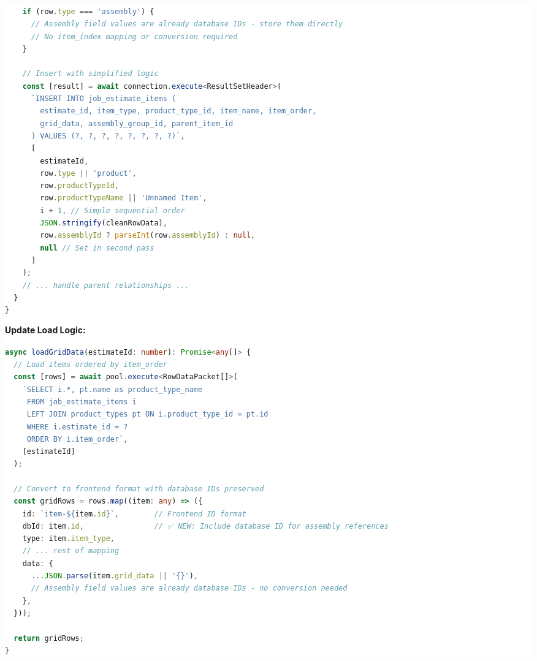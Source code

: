 ```typescript
    if (row.type === 'assembly') {
      // Assembly field values are already database IDs - store them directly
      // No item_index mapping or conversion required
    }

    // Insert with simplified logic
    const [result] = await connection.execute<ResultSetHeader>(
      `INSERT INTO job_estimate_items (
        estimate_id, item_type, product_type_id, item_name, item_order,
        grid_data, assembly_group_id, parent_item_id
      ) VALUES (?, ?, ?, ?, ?, ?, ?, ?)`,
      [
        estimateId,
        row.type || 'product',
        row.productTypeId,
        row.productTypeName || 'Unnamed Item',
        i + 1, // Simple sequential order
        JSON.stringify(cleanRowData),
        row.assemblyId ? parseInt(row.assemblyId) : null,
        null // Set in second pass
      ]
    );
    // ... handle parent relationships ...
  }
}
```

**Update Load Logic:**
```typescript
async loadGridData(estimateId: number): Promise<any[]> {
  // Load items ordered by item_order
  const [rows] = await pool.execute<RowDataPacket[]>(
    `SELECT i.*, pt.name as product_type_name
     FROM job_estimate_items i
     LEFT JOIN product_types pt ON i.product_type_id = pt.id
     WHERE i.estimate_id = ?
     ORDER BY i.item_order`,
    [estimateId]
  );

  // Convert to frontend format with database IDs preserved
  const gridRows = rows.map((item: any) => ({
    id: `item-${item.id}`,        // Frontend ID format
    dbId: item.id,                // ✅ NEW: Include database ID for assembly references
    type: item.item_type,
    // ... rest of mapping
    data: {
      ...JSON.parse(item.grid_data || '{}'),
      // Assembly field values are already database IDs - no conversion needed
    },
  }));

  return gridRows;
}
```
